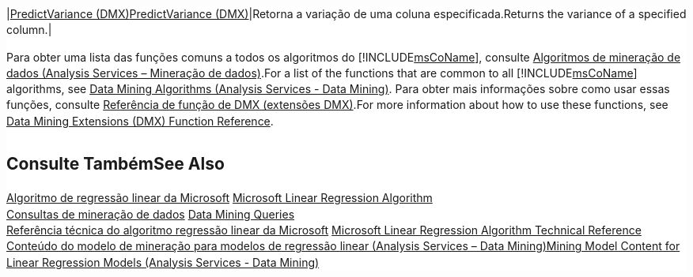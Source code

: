 |[<span data-ttu-id="32b03-253">PredictVariance &#40;DMX&#41;</span><span class="sxs-lookup"><span data-stu-id="32b03-253">PredictVariance &#40;DMX&#41;</span></span>](/sql/dmx/predictvariance-dmx)|<span data-ttu-id="32b03-254">Retorna a variação de uma coluna especificada.</span><span class="sxs-lookup"><span data-stu-id="32b03-254">Returns the variance of a specified column.</span></span>|  
  
 <span data-ttu-id="32b03-255">Para obter uma lista das funções comuns a todos os algoritmos do [!INCLUDE[msCoName](../../includes/msconame-md.md)], consulte [Algoritmos de mineração de dados &#40;Analysis Services – Mineração de dados&#41;](data-mining-algorithms-analysis-services-data-mining.md).</span><span class="sxs-lookup"><span data-stu-id="32b03-255">For a list of the functions that are common to all [!INCLUDE[msCoName](../../includes/msconame-md.md)] algorithms, see [Data Mining Algorithms &#40;Analysis Services - Data Mining&#41;](data-mining-algorithms-analysis-services-data-mining.md).</span></span> <span data-ttu-id="32b03-256">Para obter mais informações sobre como usar essas funções, consulte [Referência de função de DMX &#40;extensões DMX&#41;](/sql/dmx/data-mining-extensions-dmx-function-reference).</span><span class="sxs-lookup"><span data-stu-id="32b03-256">For more information about how to use these functions, see [Data Mining Extensions &#40;DMX&#41; Function Reference](/sql/dmx/data-mining-extensions-dmx-function-reference).</span></span>  
  
## <a name="see-also"></a><span data-ttu-id="32b03-257">Consulte Também</span><span class="sxs-lookup"><span data-stu-id="32b03-257">See Also</span></span>  
 <span data-ttu-id="32b03-258">[Algoritmo de regressão linear da Microsoft](microsoft-linear-regression-algorithm.md) </span><span class="sxs-lookup"><span data-stu-id="32b03-258">[Microsoft Linear Regression Algorithm](microsoft-linear-regression-algorithm.md) </span></span>  
 <span data-ttu-id="32b03-259">[Consultas de mineração de dados](data-mining-queries.md) </span><span class="sxs-lookup"><span data-stu-id="32b03-259">[Data Mining Queries](data-mining-queries.md) </span></span>  
 <span data-ttu-id="32b03-260">[Referência técnica do algoritmo regressão linear da Microsoft](microsoft-linear-regression-algorithm-technical-reference.md) </span><span class="sxs-lookup"><span data-stu-id="32b03-260">[Microsoft Linear Regression Algorithm Technical Reference](microsoft-linear-regression-algorithm-technical-reference.md) </span></span>  
 [<span data-ttu-id="32b03-261">Conteúdo do modelo de mineração para modelos de regressão linear &#40;Analysis Services – Data Mining&#41;</span><span class="sxs-lookup"><span data-stu-id="32b03-261">Mining Model Content for Linear Regression Models &#40;Analysis Services - Data Mining&#41;</span></span>](mining-model-content-for-linear-regression-models-analysis-services-data-mining.md)  
  
  
